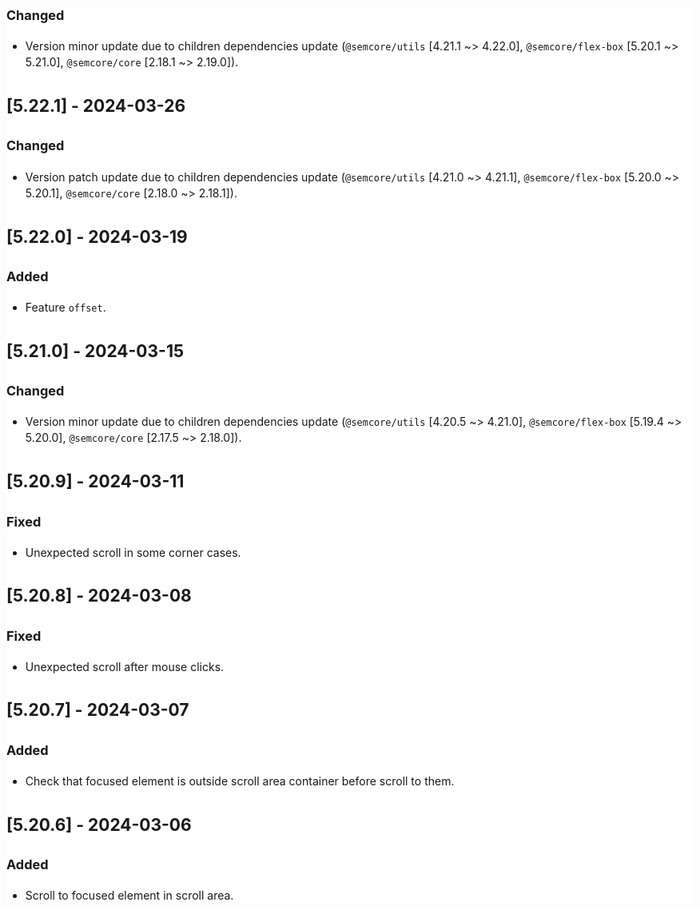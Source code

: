 ### Changed

- Version minor update due to children dependencies update (`@semcore/utils` [4.21.1 ~> 4.22.0], `@semcore/flex-box` [5.20.1 ~> 5.21.0], `@semcore/core` [2.18.1 ~> 2.19.0]).

## [5.22.1] - 2024-03-26

### Changed

- Version patch update due to children dependencies update (`@semcore/utils` [4.21.0 ~> 4.21.1], `@semcore/flex-box` [5.20.0 ~> 5.20.1], `@semcore/core` [2.18.0 ~> 2.18.1]).

## [5.22.0] - 2024-03-19

### Added

- Feature `offset`.

## [5.21.0] - 2024-03-15

### Changed

- Version minor update due to children dependencies update (`@semcore/utils` [4.20.5 ~> 4.21.0], `@semcore/flex-box` [5.19.4 ~> 5.20.0], `@semcore/core` [2.17.5 ~> 2.18.0]).

## [5.20.9] - 2024-03-11

### Fixed

- Unexpected scroll in some corner cases.

## [5.20.8] - 2024-03-08

### Fixed

- Unexpected scroll after mouse clicks.

## [5.20.7] - 2024-03-07

### Added

- Check that focused element is outside scroll area container before scroll to them.

## [5.20.6] - 2024-03-06

### Added

- Scroll to focused element in scroll area.
